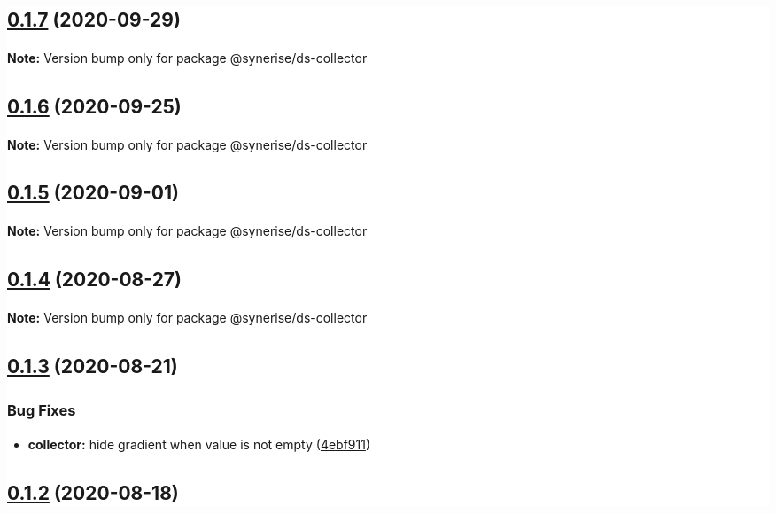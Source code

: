 


## [0.1.7](https://github.com/Synerise/synerise-design/compare/@synerise/ds-collector@0.1.6...@synerise/ds-collector@0.1.7) (2020-09-29)

**Note:** Version bump only for package @synerise/ds-collector





## [0.1.6](https://github.com/Synerise/synerise-design/compare/@synerise/ds-collector@0.1.5...@synerise/ds-collector@0.1.6) (2020-09-25)

**Note:** Version bump only for package @synerise/ds-collector





## [0.1.5](https://github.com/Synerise/synerise-design/compare/@synerise/ds-collector@0.1.4...@synerise/ds-collector@0.1.5) (2020-09-01)

**Note:** Version bump only for package @synerise/ds-collector





## [0.1.4](https://github.com/Synerise/synerise-design/compare/@synerise/ds-collector@0.1.3...@synerise/ds-collector@0.1.4) (2020-08-27)

**Note:** Version bump only for package @synerise/ds-collector





## [0.1.3](https://github.com/Synerise/synerise-design/compare/@synerise/ds-collector@0.1.2...@synerise/ds-collector@0.1.3) (2020-08-21)


### Bug Fixes

* **collector:** hide gradient when value is not empty ([4ebf911](https://github.com/Synerise/synerise-design/commit/4ebf911075215cd1a2eac84cffa5ecb9b068d77d))





## [0.1.2](https://github.com/Synerise/synerise-design/compare/@synerise/ds-collector@0.1.1...@synerise/ds-collector@0.1.2) (2020-08-18)
